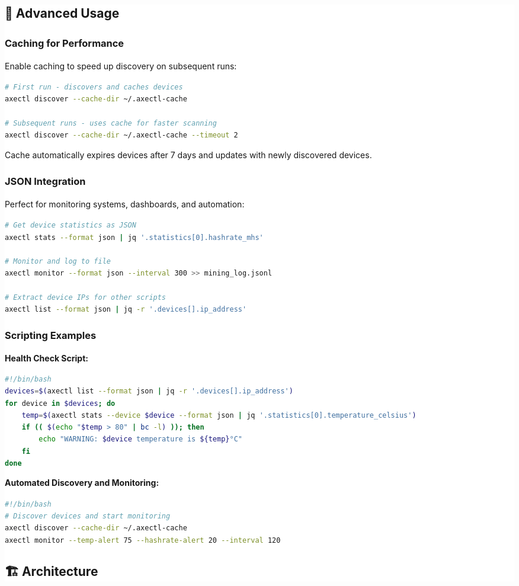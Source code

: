 ## 🔧 Advanced Usage

### Caching for Performance

Enable caching to speed up discovery on subsequent runs:

```bash
# First run - discovers and caches devices
axectl discover --cache-dir ~/.axectl-cache

# Subsequent runs - uses cache for faster scanning
axectl discover --cache-dir ~/.axectl-cache --timeout 2
```

Cache automatically expires devices after 7 days and updates with newly discovered devices.

### JSON Integration

Perfect for monitoring systems, dashboards, and automation:

```bash
# Get device statistics as JSON
axectl stats --format json | jq '.statistics[0].hashrate_mhs'

# Monitor and log to file
axectl monitor --format json --interval 300 >> mining_log.jsonl

# Extract device IPs for other scripts
axectl list --format json | jq -r '.devices[].ip_address'
```

### Scripting Examples

**Health Check Script:**
```bash
#!/bin/bash
devices=$(axectl list --format json | jq -r '.devices[].ip_address')
for device in $devices; do
    temp=$(axectl stats --device $device --format json | jq '.statistics[0].temperature_celsius')
    if (( $(echo "$temp > 80" | bc -l) )); then
        echo "WARNING: $device temperature is ${temp}°C"
    fi
done
```

**Automated Discovery and Monitoring:**
```bash
#!/bin/bash
# Discover devices and start monitoring
axectl discover --cache-dir ~/.axectl-cache
axectl monitor --temp-alert 75 --hashrate-alert 20 --interval 120
```

## 🏗️ Architecture
